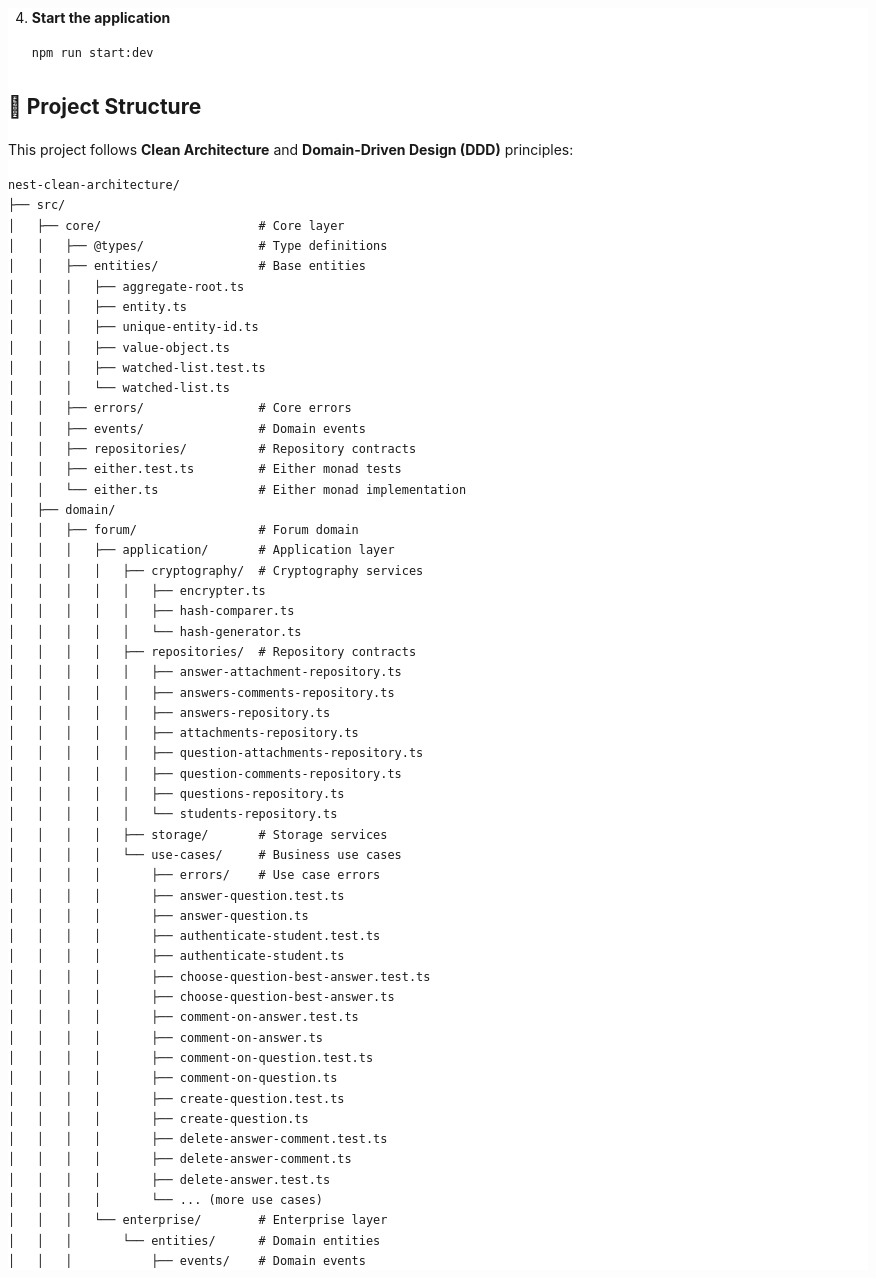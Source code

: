 4. **Start the application**
   ```bash
   npm run start:dev
   ```

## 📁 Project Structure

This project follows **Clean Architecture** and **Domain-Driven Design (DDD)** principles:

```
nest-clean-architecture/
├── src/
│   ├── core/                      # Core layer
│   │   ├── @types/                # Type definitions
│   │   ├── entities/              # Base entities
│   │   │   ├── aggregate-root.ts
│   │   │   ├── entity.ts
│   │   │   ├── unique-entity-id.ts
│   │   │   ├── value-object.ts
│   │   │   ├── watched-list.test.ts
│   │   │   └── watched-list.ts
│   │   ├── errors/                # Core errors
│   │   ├── events/                # Domain events
│   │   ├── repositories/          # Repository contracts
│   │   ├── either.test.ts         # Either monad tests
│   │   └── either.ts              # Either monad implementation
│   ├── domain/
│   │   ├── forum/                 # Forum domain
│   │   │   ├── application/       # Application layer
│   │   │   │   ├── cryptography/  # Cryptography services
│   │   │   │   │   ├── encrypter.ts
│   │   │   │   │   ├── hash-comparer.ts
│   │   │   │   │   └── hash-generator.ts
│   │   │   │   ├── repositories/  # Repository contracts
│   │   │   │   │   ├── answer-attachment-repository.ts
│   │   │   │   │   ├── answers-comments-repository.ts
│   │   │   │   │   ├── answers-repository.ts
│   │   │   │   │   ├── attachments-repository.ts
│   │   │   │   │   ├── question-attachments-repository.ts
│   │   │   │   │   ├── question-comments-repository.ts
│   │   │   │   │   ├── questions-repository.ts
│   │   │   │   │   └── students-repository.ts
│   │   │   │   ├── storage/       # Storage services
│   │   │   │   └── use-cases/     # Business use cases
│   │   │   │       ├── errors/    # Use case errors
│   │   │   │       ├── answer-question.test.ts
│   │   │   │       ├── answer-question.ts
│   │   │   │       ├── authenticate-student.test.ts
│   │   │   │       ├── authenticate-student.ts
│   │   │   │       ├── choose-question-best-answer.test.ts
│   │   │   │       ├── choose-question-best-answer.ts
│   │   │   │       ├── comment-on-answer.test.ts
│   │   │   │       ├── comment-on-answer.ts
│   │   │   │       ├── comment-on-question.test.ts
│   │   │   │       ├── comment-on-question.ts
│   │   │   │       ├── create-question.test.ts
│   │   │   │       ├── create-question.ts
│   │   │   │       ├── delete-answer-comment.test.ts
│   │   │   │       ├── delete-answer-comment.ts
│   │   │   │       ├── delete-answer.test.ts
│   │   │   │       └── ... (more use cases)
│   │   │   └── enterprise/        # Enterprise layer
│   │   │       └── entities/      # Domain entities
│   │   │           ├── events/    # Domain events
```